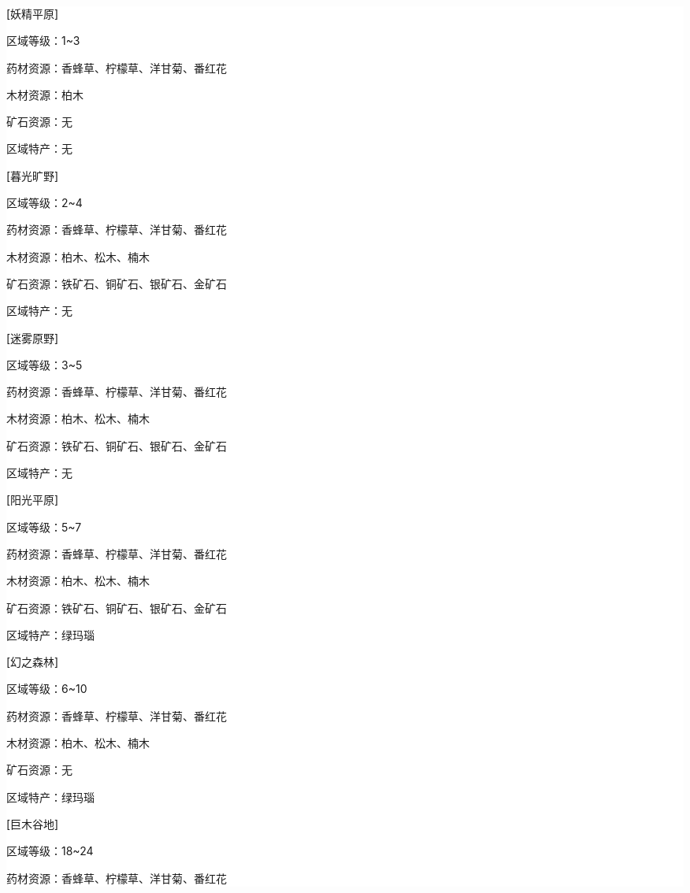 [妖精平原]

区域等级：1~3

药材资源：香蜂草、柠檬草、洋甘菊、番红花

木材资源：柏木

矿石资源：无

区域特产：无

[暮光旷野]

区域等级：2~4

药材资源：香蜂草、柠檬草、洋甘菊、番红花

木材资源：柏木、松木、楠木

矿石资源：铁矿石、铜矿石、银矿石、金矿石

区域特产：无

[迷雾原野]

区域等级：3~5

药材资源：香蜂草、柠檬草、洋甘菊、番红花

木材资源：柏木、松木、楠木

矿石资源：铁矿石、铜矿石、银矿石、金矿石

区域特产：无

[阳光平原]

区域等级：5~7

药材资源：香蜂草、柠檬草、洋甘菊、番红花

木材资源：柏木、松木、楠木

矿石资源：铁矿石、铜矿石、银矿石、金矿石

区域特产：绿玛瑙

[幻之森林]

区域等级：6~10

药材资源：香蜂草、柠檬草、洋甘菊、番红花

木材资源：柏木、松木、楠木

矿石资源：无

区域特产：绿玛瑙

[巨木谷地]

区域等级：18~24

药材资源：香蜂草、柠檬草、洋甘菊、番红花
